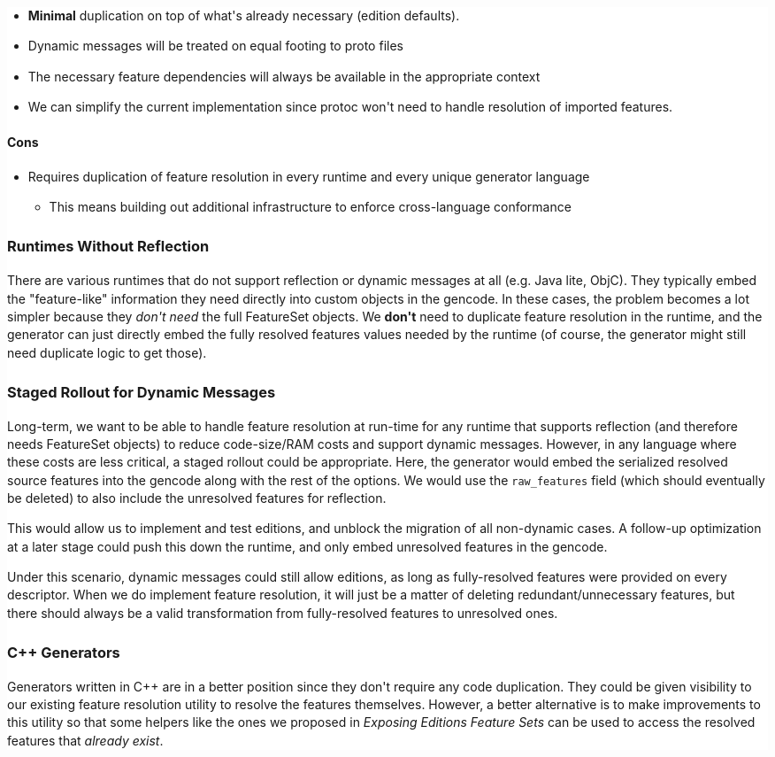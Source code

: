 *   **Minimal** duplication on top of what's already necessary (edition
    defaults).

*   Dynamic messages will be treated on equal footing to proto files

*   The necessary feature dependencies will always be available in the
    appropriate context

*   We can simplify the current implementation since protoc won't need to handle
    resolution of imported features.

#### Cons

*   Requires duplication of feature resolution in every runtime and every unique
    generator language

    *   This means building out additional infrastructure to enforce
        cross-language conformance

### Runtimes Without Reflection

There are various runtimes that do not support reflection or dynamic messages at
all (e.g. Java lite, ObjC). They typically embed the "feature-like" information
they need directly into custom objects in the gencode. In these cases, the
problem becomes a lot simpler because they *don't need* the full FeatureSet
objects. We **don't** need to duplicate feature resolution in the runtime, and
the generator can just directly embed the fully resolved features values needed
by the runtime (of course, the generator might still need duplicate logic to get
those).

### Staged Rollout for Dynamic Messages

Long-term, we want to be able to handle feature resolution at run-time for any
runtime that supports reflection (and therefore needs FeatureSet objects) to
reduce code-size/RAM costs and support dynamic messages. However, in any
language where these costs are less critical, a staged rollout could be
appropriate. Here, the generator would embed the serialized resolved source
features into the gencode along with the rest of the options. We would use the
`raw_features` field (which should eventually be deleted) to also include the
unresolved features for reflection.

This would allow us to implement and test editions, and unblock the migration of
all non-dynamic cases. A follow-up optimization at a later stage could push this
down the runtime, and only embed unresolved features in the gencode.

Under this scenario, dynamic messages could still allow editions, as long as
fully-resolved features were provided on every descriptor. When we do implement
feature resolution, it will just be a matter of deleting redundant/unnecessary
features, but there should always be a valid transformation from fully-resolved
features to unresolved ones.

### C++ Generators

Generators written in C++ are in a better position since they don't require any
code duplication. They could be given visibility to our existing feature
resolution utility to resolve the features themselves. However, a better
alternative is to make improvements to this utility so that some helpers like
the ones we proposed in *Exposing Editions Feature Sets* can be used to access
the resolved features that *already exist*.
